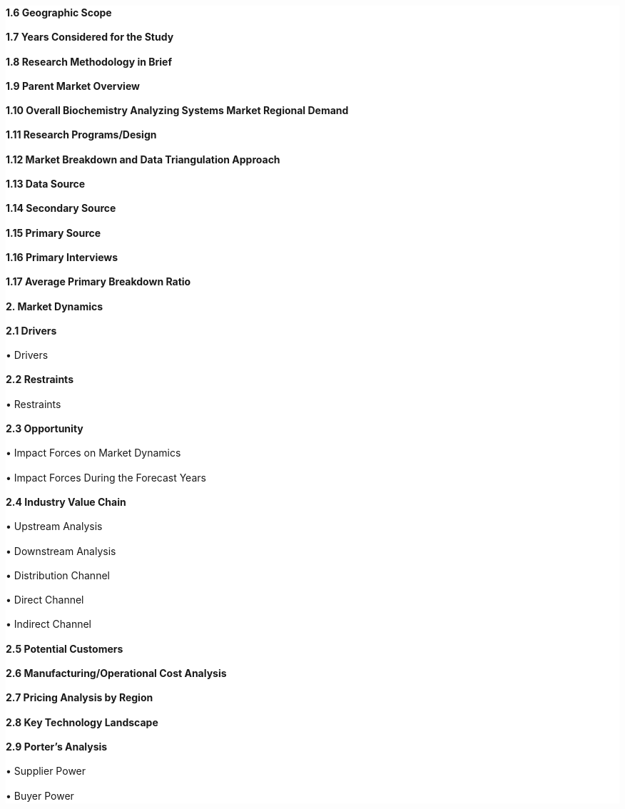 <strong>1.6 Geographic Scope</strong>

<strong>1.7 Years Considered for the Study</strong>

<strong>1.8 Research Methodology in Brief</strong>

<strong>1.9 Parent Market Overview</strong>

<strong>1.10 Overall Biochemistry Analyzing Systems Market Regional Demand</strong>

<strong>1.11 Research Programs/Design</strong>

<strong>1.12 Market Breakdown and Data Triangulation Approach</strong>

<strong>1.13 Data Source</strong>

<strong>1.14 Secondary Source</strong>

<strong>1.15 Primary Source</strong>

<strong>1.16 Primary Interviews</strong>

<strong>1.17 Average Primary Breakdown Ratio</strong>

<strong>2. Market Dynamics</strong>

<strong>2.1 Drivers</strong>

• Drivers

<strong>2.2 Restraints</strong>

• Restraints

<strong>2.3 Opportunity</strong>

• Impact Forces on Market Dynamics

• Impact Forces During the Forecast Years

<strong>2.4 Industry Value Chain</strong>

• Upstream Analysis

• Downstream Analysis

• Distribution Channel

• Direct Channel

• Indirect Channel

<strong>2.5 Potential Customers</strong>

<strong>2.6 Manufacturing/Operational Cost Analysis</strong>

<strong>2.7 Pricing Analysis by Region</strong>

<strong>2.8 Key Technology Landscape</strong>

<strong>2.9 Porter’s Analysis</strong>

• Supplier Power

• Buyer Power
